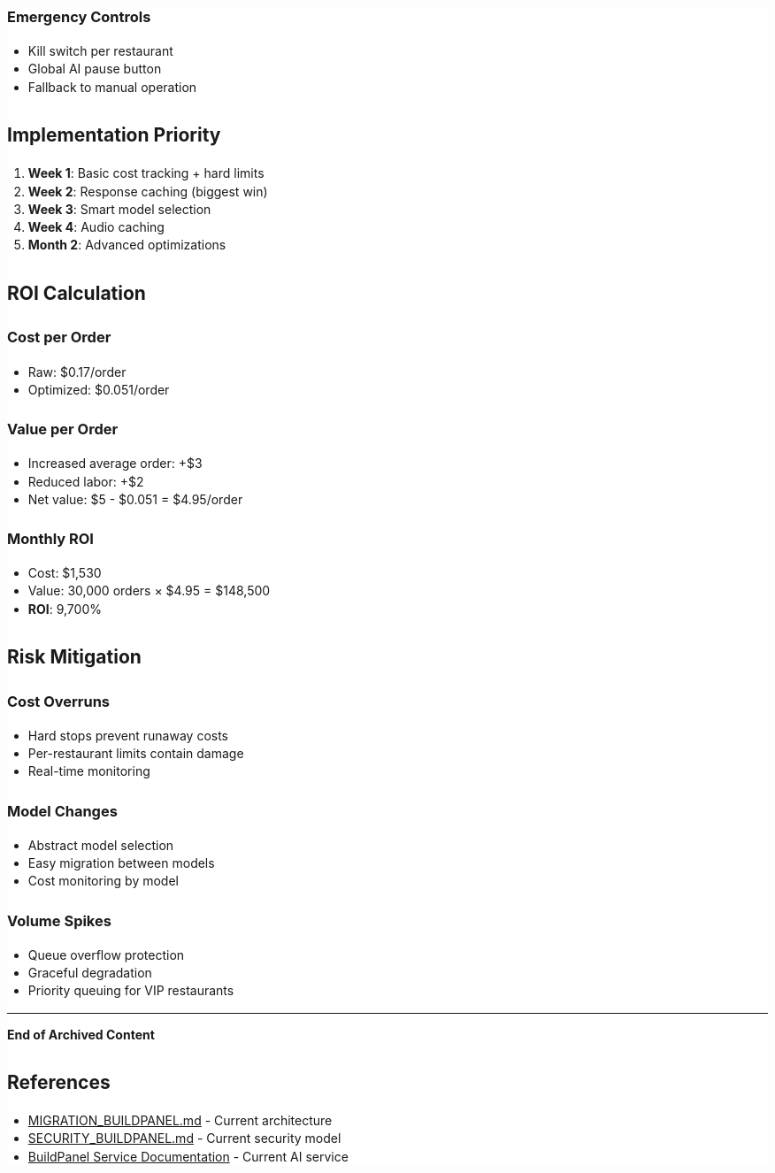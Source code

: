 ### Emergency Controls
- Kill switch per restaurant
- Global AI pause button
- Fallback to manual operation

## Implementation Priority

1. **Week 1**: Basic cost tracking + hard limits
2. **Week 2**: Response caching (biggest win)
3. **Week 3**: Smart model selection
4. **Week 4**: Audio caching
5. **Month 2**: Advanced optimizations

## ROI Calculation

### Cost per Order
- Raw: $0.17/order
- Optimized: $0.051/order

### Value per Order
- Increased average order: +$3
- Reduced labor: +$2
- Net value: $5 - $0.051 = $4.95/order

### Monthly ROI
- Cost: $1,530
- Value: 30,000 orders × $4.95 = $148,500
- **ROI**: 9,700%

## Risk Mitigation

### Cost Overruns
- Hard stops prevent runaway costs
- Per-restaurant limits contain damage
- Real-time monitoring

### Model Changes
- Abstract model selection
- Easy migration between models
- Cost monitoring by model

### Volume Spikes
- Queue overflow protection
- Graceful degradation
- Priority queuing for VIP restaurants

---

**End of Archived Content**

## References

- [MIGRATION_BUILDPANEL.md](../MIGRATION_BUILDPANEL.md) - Current architecture
- [SECURITY_BUILDPANEL.md](../SECURITY_BUILDPANEL.md) - Current security model
- [BuildPanel Service Documentation](https://buildpanel.dev/docs) - Current AI service